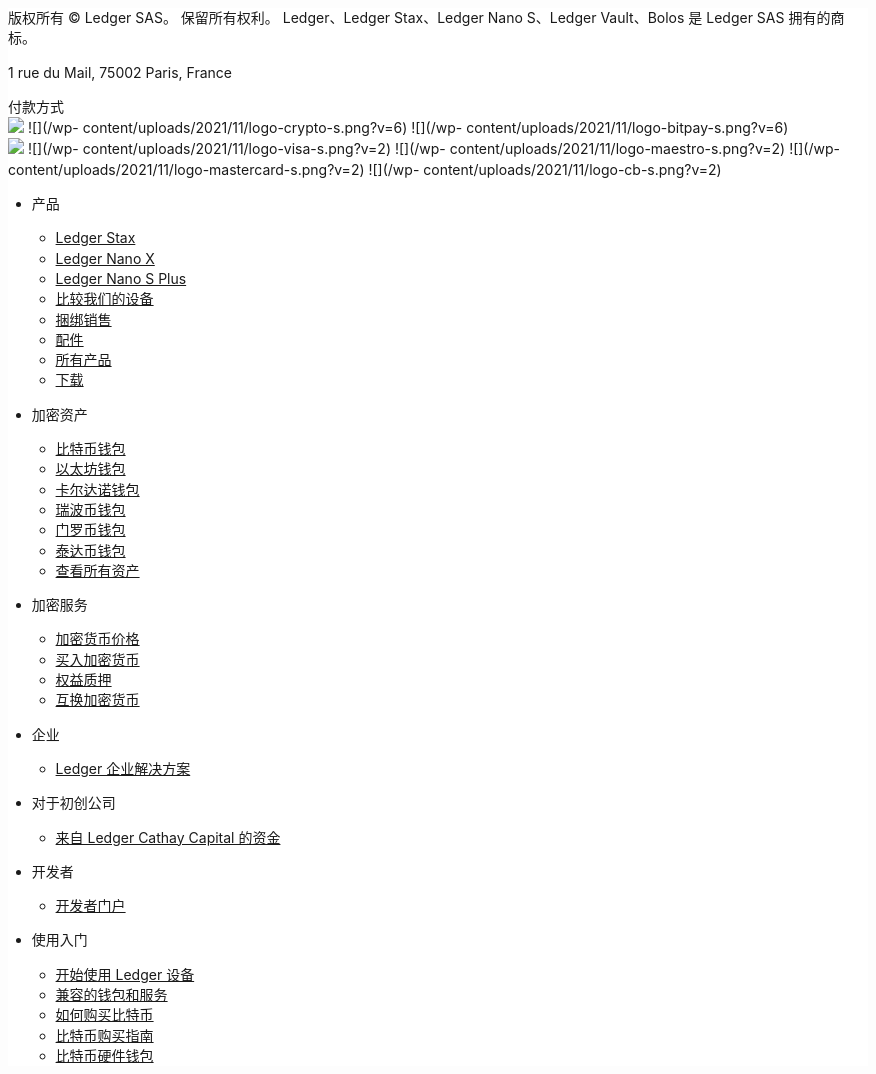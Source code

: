 版权所有 © Ledger SAS。 保留所有权利。 Ledger、Ledger Stax、Ledger Nano S、Ledger Vault、Bolos
是 Ledger SAS 拥有的商标。  
  
1 rue du Mail, 75002 Paris, France  
  
付款方式  
![](/wp-content/uploads/2021/11/logo-paypal-s.png?v=2)  ![](/wp-
content/uploads/2021/11/logo-crypto-s.png?v=6)  ![](/wp-
content/uploads/2021/11/logo-bitpay-s.png?v=6)  
![](/wp-content/uploads/2021/11/layer1.png?v=2)  ![](/wp-
content/uploads/2021/11/logo-visa-s.png?v=2)  ![](/wp-
content/uploads/2021/11/logo-maestro-s.png?v=2)  ![](/wp-
content/uploads/2021/11/logo-mastercard-s.png?v=2)  ![](/wp-
content/uploads/2021/11/logo-cb-s.png?v=2)

  * 产品
    * [Ledger Stax](https://shop.ledger.com/zh-cn/pages/ledger-stax)
    * [Ledger Nano X](https://shop.ledger.com/zh-cn/pages/ledger-nano-x)
    * [Ledger Nano S Plus](https://shop.ledger.com/zh-cn/pages/ledger-nano-s-plus)
    * [比较我们的设备](https://shop.ledger.com/zh-cn/pages/hardware-wallets-comparison)
    * [捆绑销售](https://shop.ledger.com/zh-cn/#category__bundle)
    * [配件](https://shop.ledger.com/zh-cn/#category-accessories)
    * [所有产品](https://shop.ledger.com/zh-cn)
    * [下载](/zh-hans/ledger-live)

  * 加密资产
    * [比特币钱包](https://www.ledger.com/zh-hans/bitcoin-wallet)
    * [以太坊钱包](https://www.ledger.com/zh-hans/以太坊-2)
    * [卡尔达诺钱包](https://www.ledger.com/zh-hans/卡尔达诺-cardano)
    * [瑞波币钱包](https://www.ledger.com/zh-hans/瑞波币)
    * [门罗币钱包](https://www.ledger.com/zh-hans/门罗币-monero)
    * [泰达币钱包](https://www.ledger.com/zh-hans/tether)
    * [查看所有资产](/zh-hans/supported-crypto-assets)

  * 加密服务
    * [加密货币价格](https://www.ledger.com/zh-hans/coin/price)
    * [买入加密货币](/zh-hans/buy)
    * [权益质押](/zh-hans/staking)
    * [互换加密货币](/zh-hans/swap)

  * 企业
    * [Ledger 企业解决方案](https://enterprise.ledger.com/)

  * 对于初创公司
    * [来自 Ledger Cathay Capital 的资金](https://www.ledger.com/zh-hans/cathay)

  * 开发者
    * [开发者门户](https://developers.ledger.com/)

  * 使用入门
    * [开始使用 Ledger 设备](/zh-hans/start)
    * [兼容的钱包和服务](/zh-hans/ledger-wallets-and-services)
    * [如何购买比特币](https://www.ledger.com/zh-hans/buy-bitcoin-how)
    * [比特币购买指南](https://www.ledger.com/zh-hans/buy-bitcoin-how)
    * [比特币硬件钱包](https://shop.ledger.com/zh/pages/bitcoin-hardware-wallet)
